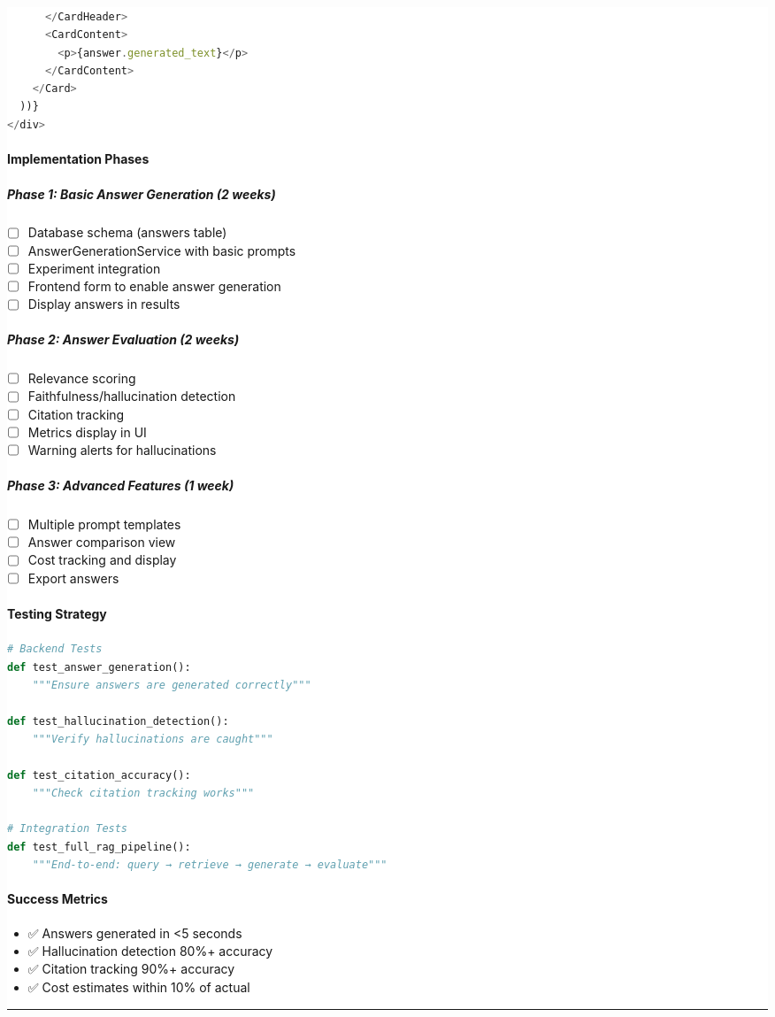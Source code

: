 ```typescript
      </CardHeader>
      <CardContent>
        <p>{answer.generated_text}</p>
      </CardContent>
    </Card>
  ))}
</div>
```

#### Implementation Phases

##### Phase 1: Basic Answer Generation (2 weeks)
- [ ] Database schema (answers table)
- [ ] AnswerGenerationService with basic prompts
- [ ] Experiment integration
- [ ] Frontend form to enable answer generation
- [ ] Display answers in results

##### Phase 2: Answer Evaluation (2 weeks)
- [ ] Relevance scoring
- [ ] Faithfulness/hallucination detection
- [ ] Citation tracking
- [ ] Metrics display in UI
- [ ] Warning alerts for hallucinations

##### Phase 3: Advanced Features (1 week)
- [ ] Multiple prompt templates
- [ ] Answer comparison view
- [ ] Cost tracking and display
- [ ] Export answers

#### Testing Strategy
```python
# Backend Tests
def test_answer_generation():
    """Ensure answers are generated correctly"""

def test_hallucination_detection():
    """Verify hallucinations are caught"""

def test_citation_accuracy():
    """Check citation tracking works"""

# Integration Tests
def test_full_rag_pipeline():
    """End-to-end: query → retrieve → generate → evaluate"""
```

#### Success Metrics
- ✅ Answers generated in <5 seconds
- ✅ Hallucination detection 80%+ accuracy
- ✅ Citation tracking 90%+ accuracy
- ✅ Cost estimates within 10% of actual

---